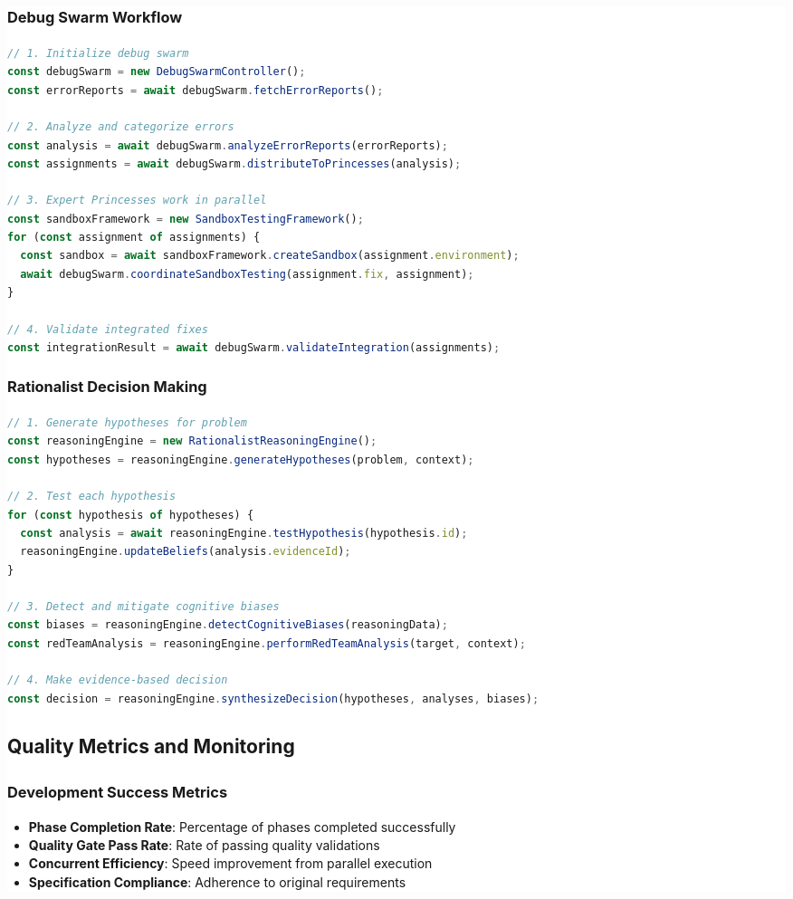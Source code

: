 ### Debug Swarm Workflow

```typescript
// 1. Initialize debug swarm
const debugSwarm = new DebugSwarmController();
const errorReports = await debugSwarm.fetchErrorReports();

// 2. Analyze and categorize errors
const analysis = await debugSwarm.analyzeErrorReports(errorReports);
const assignments = await debugSwarm.distributeToPrincesses(analysis);

// 3. Expert Princesses work in parallel
const sandboxFramework = new SandboxTestingFramework();
for (const assignment of assignments) {
  const sandbox = await sandboxFramework.createSandbox(assignment.environment);
  await debugSwarm.coordinateSandboxTesting(assignment.fix, assignment);
}

// 4. Validate integrated fixes
const integrationResult = await debugSwarm.validateIntegration(assignments);
```

### Rationalist Decision Making

```typescript
// 1. Generate hypotheses for problem
const reasoningEngine = new RationalistReasoningEngine();
const hypotheses = reasoningEngine.generateHypotheses(problem, context);

// 2. Test each hypothesis
for (const hypothesis of hypotheses) {
  const analysis = await reasoningEngine.testHypothesis(hypothesis.id);
  reasoningEngine.updateBeliefs(analysis.evidenceId);
}

// 3. Detect and mitigate cognitive biases
const biases = reasoningEngine.detectCognitiveBiases(reasoningData);
const redTeamAnalysis = reasoningEngine.performRedTeamAnalysis(target, context);

// 4. Make evidence-based decision
const decision = reasoningEngine.synthesizeDecision(hypotheses, analyses, biases);
```

## Quality Metrics and Monitoring

### Development Success Metrics
- **Phase Completion Rate**: Percentage of phases completed successfully
- **Quality Gate Pass Rate**: Rate of passing quality validations
- **Concurrent Efficiency**: Speed improvement from parallel execution
- **Specification Compliance**: Adherence to original requirements
